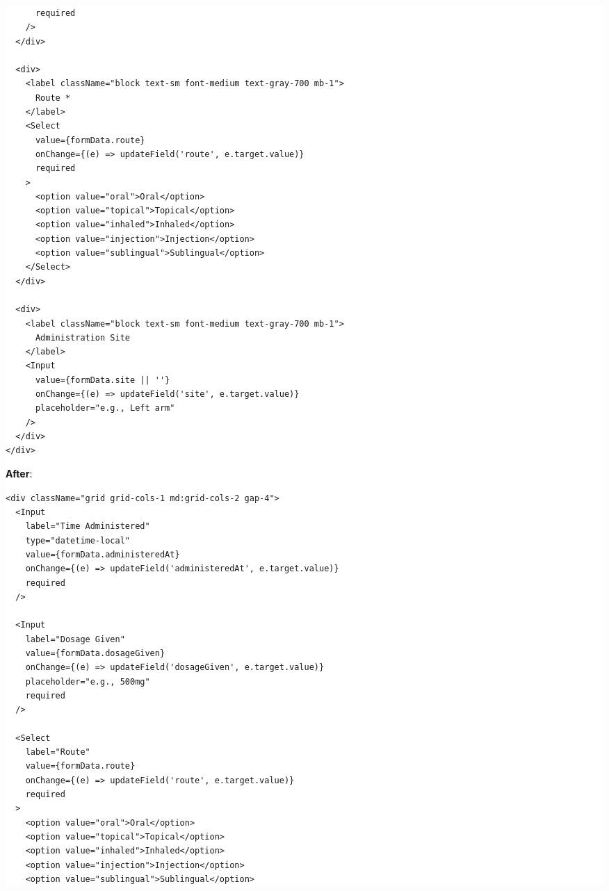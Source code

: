 ```tsx
      required
    />
  </div>

  <div>
    <label className="block text-sm font-medium text-gray-700 mb-1">
      Route *
    </label>
    <Select
      value={formData.route}
      onChange={(e) => updateField('route', e.target.value)}
      required
    >
      <option value="oral">Oral</option>
      <option value="topical">Topical</option>
      <option value="inhaled">Inhaled</option>
      <option value="injection">Injection</option>
      <option value="sublingual">Sublingual</option>
    </Select>
  </div>

  <div>
    <label className="block text-sm font-medium text-gray-700 mb-1">
      Administration Site
    </label>
    <Input
      value={formData.site || ''}
      onChange={(e) => updateField('site', e.target.value)}
      placeholder="e.g., Left arm"
    />
  </div>
</div>
```

**After**:
```tsx
<div className="grid grid-cols-1 md:grid-cols-2 gap-4">
  <Input
    label="Time Administered"
    type="datetime-local"
    value={formData.administeredAt}
    onChange={(e) => updateField('administeredAt', e.target.value)}
    required
  />

  <Input
    label="Dosage Given"
    value={formData.dosageGiven}
    onChange={(e) => updateField('dosageGiven', e.target.value)}
    placeholder="e.g., 500mg"
    required
  />

  <Select
    label="Route"
    value={formData.route}
    onChange={(e) => updateField('route', e.target.value)}
    required
  >
    <option value="oral">Oral</option>
    <option value="topical">Topical</option>
    <option value="inhaled">Inhaled</option>
    <option value="injection">Injection</option>
    <option value="sublingual">Sublingual</option>
```